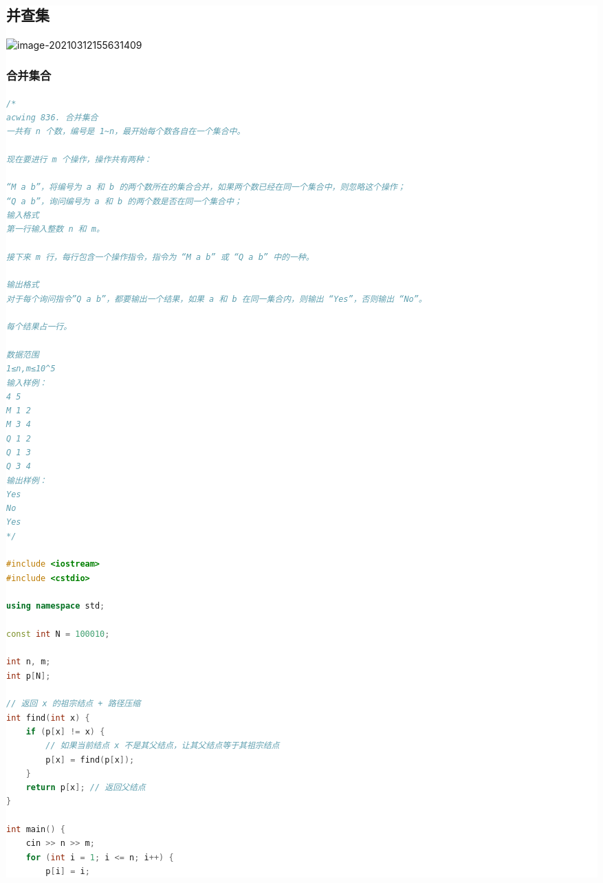 ## 并查集

![image-20210312155631409](https://gitee.com/twilight_h_1184651848/pic-go-img/raw/master/AcWing/算法基础课/image-20210312155631409.png)

### 合并集合

```c++
/*
acwing 836. 合并集合
一共有 n 个数，编号是 1~n，最开始每个数各自在一个集合中。

现在要进行 m 个操作，操作共有两种：

“M a b”，将编号为 a 和 b 的两个数所在的集合合并，如果两个数已经在同一个集合中，则忽略这个操作；
“Q a b”，询问编号为 a 和 b 的两个数是否在同一个集合中；
输入格式
第一行输入整数 n 和 m。

接下来 m 行，每行包含一个操作指令，指令为 “M a b” 或 “Q a b” 中的一种。

输出格式
对于每个询问指令”Q a b”，都要输出一个结果，如果 a 和 b 在同一集合内，则输出 “Yes”，否则输出 “No”。

每个结果占一行。

数据范围
1≤n,m≤10^5
输入样例：
4 5
M 1 2
M 3 4
Q 1 2
Q 1 3
Q 3 4
输出样例：
Yes
No
Yes
*/

#include <iostream>
#include <cstdio>

using namespace std;

const int N = 100010;

int n, m;
int p[N];

// 返回 x 的祖宗结点 + 路径压缩
int find(int x) {
	if (p[x] != x) { 
		// 如果当前结点 x 不是其父结点，让其父结点等于其祖宗结点
		p[x] = find(p[x]);
	}
	return p[x]; // 返回父结点
}

int main() {
	cin >> n >> m;
	for (int i = 1; i <= n; i++) {
		p[i] = i;
```